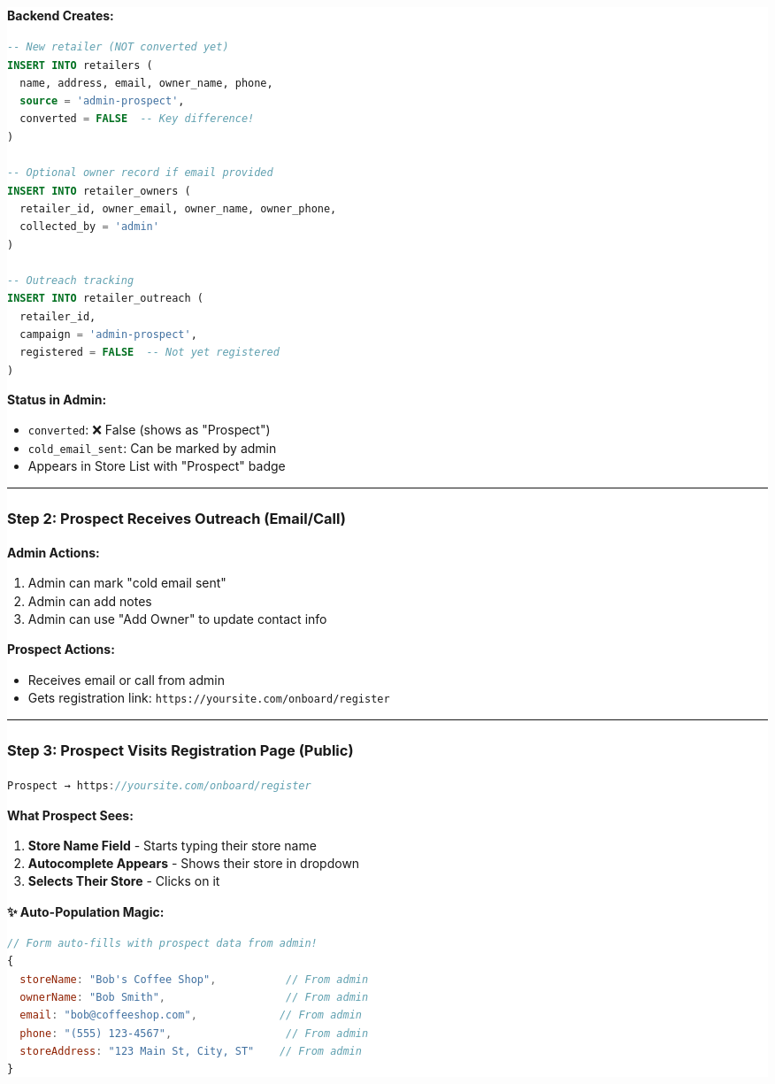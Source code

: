 **Backend Creates:**
```sql
-- New retailer (NOT converted yet)
INSERT INTO retailers (
  name, address, email, owner_name, phone,
  source = 'admin-prospect',
  converted = FALSE  -- Key difference!
)

-- Optional owner record if email provided
INSERT INTO retailer_owners (
  retailer_id, owner_email, owner_name, owner_phone,
  collected_by = 'admin'
)

-- Outreach tracking
INSERT INTO retailer_outreach (
  retailer_id,
  campaign = 'admin-prospect',
  registered = FALSE  -- Not yet registered
)
```

**Status in Admin:**
- `converted`: ❌ False (shows as "Prospect")
- `cold_email_sent`: Can be marked by admin
- Appears in Store List with "Prospect" badge

---

### **Step 2: Prospect Receives Outreach** (Email/Call)

**Admin Actions:**
1. Admin can mark "cold email sent"
2. Admin can add notes
3. Admin can use "Add Owner" to update contact info

**Prospect Actions:**
- Receives email or call from admin
- Gets registration link: `https://yoursite.com/onboard/register`

---

### **Step 3: Prospect Visits Registration Page** (Public)

```javascript
Prospect → https://yoursite.com/onboard/register
```

**What Prospect Sees:**
1. **Store Name Field** - Starts typing their store name
2. **Autocomplete Appears** - Shows their store in dropdown
3. **Selects Their Store** - Clicks on it

**✨ Auto-Population Magic:**
```javascript
// Form auto-fills with prospect data from admin!
{
  storeName: "Bob's Coffee Shop",           // From admin
  ownerName: "Bob Smith",                   // From admin
  email: "bob@coffeeshop.com",             // From admin
  phone: "(555) 123-4567",                  // From admin
  storeAddress: "123 Main St, City, ST"    // From admin
}
```
